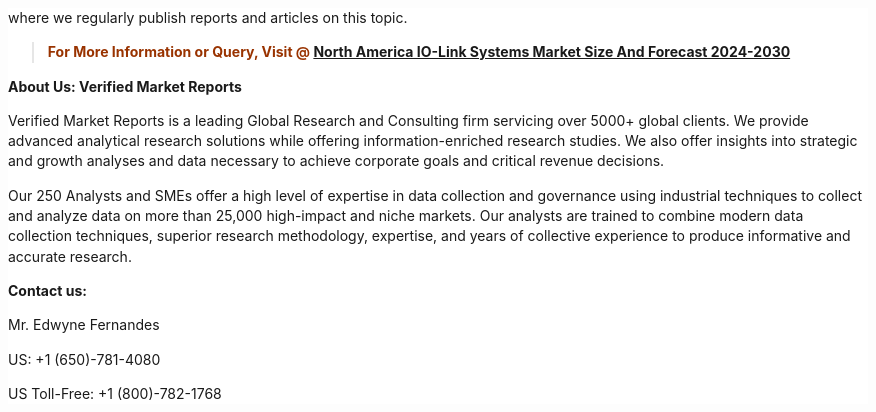 where we regularly publish reports and articles on this topic.</p> </li></ol></body></html></p><blockquote><p><span style="color: #993300;"><strong>For More Information or Query, Visit @ <a href="https://www.verifiedmarketreports.com/product/io-link-systems-market-size-and-forecast/">North America IO-Link Systems Market Size And Forecast 2024-2030</a></strong></span></p></blockquote><p><strong>About Us: Verified Market Reports</strong></p><p>Verified Market Reports is a leading Global Research and Consulting firm servicing over 5000+ global clients. We provide advanced analytical research solutions while offering information-enriched research studies. We also offer insights into strategic and growth analyses and data necessary to achieve corporate goals and critical revenue decisions.</p><p>Our 250 Analysts and SMEs offer a high level of expertise in data collection and governance using industrial techniques to collect and analyze data on more than 25,000 high-impact and niche markets. Our analysts are trained to combine modern data collection techniques, superior research methodology, expertise, and years of collective experience to produce informative and accurate research.</p><p><strong>Contact us:</strong></p><p>Mr. Edwyne Fernandes</p><p>US: +1 (650)-781-4080</p><p>US Toll-Free: +1 (800)-782-1768</p>
